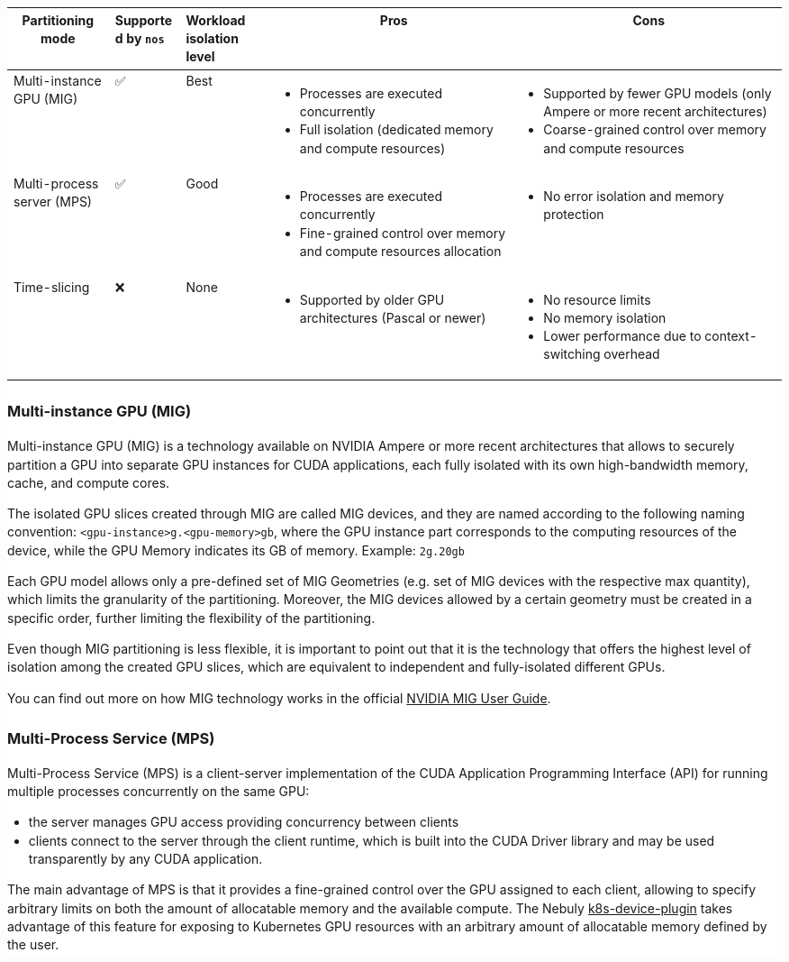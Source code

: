 | Partitioning mode          | Supported by `nos` | Workload isolation level | Pros                                                                                                                            | Cons                                                                                                                                                        |
|----------------------------|:-------------------|:-------------------------|---------------------------------------------------------------------------------------------------------------------------------|-------------------------------------------------------------------------------------------------------------------------------------------------------------|
| Multi-instance GPU (MIG)   | ✅                  | Best                     | <ul><li>Processes are executed concurrently</li><li>Full isolation (dedicated memory and compute resources)</li></ul>           | <ul><li>Supported by fewer GPU models (only Ampere or more recent architectures)</li><li>Coarse-grained control over memory and compute resources</li></ul> |
| Multi-process server (MPS) | ✅                  | Good                     | <ul><li>Processes are executed concurrently</li><li>Fine-grained control over memory and compute resources allocation</li></ul> | <ul><li>No error isolation and memory protection</li></ul>                                                                                                  |
| Time-slicing               | ❌                  | None                     | <ul><li>Supported by older GPU architectures (Pascal or newer)</li></ul>                                                        | <ul><li>No resource limits</li><li>No memory isolation</li><li>Lower performance due to context-switching overhead</li></ul>                                |

### Multi-instance GPU (MIG)

Multi-instance GPU (MIG) is a technology available on NVIDIA Ampere or more recent architectures that allows to securely
partition a GPU into separate GPU instances for CUDA applications, each fully isolated with its own high-bandwidth
memory, cache, and compute cores.

The isolated GPU slices created through MIG are called MIG devices, and they are named according to the following
naming convention: `<gpu-instance>g.<gpu-memory>gb`, where the GPU instance part corresponds to the computing
resources of the device, while the GPU Memory indicates its GB of memory. Example: `2g.20gb`

Each GPU model allows only a pre-defined set of MIG Geometries (e.g. set of MIG devices with the respective max quantity),
which limits the granularity of the partitioning. Moreover, the MIG devices allowed by a certain geometry must be
created in a specific order, further limiting the flexibility of the partitioning.

Even though MIG partitioning is less flexible, it is important to point out that it is the technology that offers the
highest level of isolation among the created GPU slices, which are equivalent to independent and fully-isolated
different GPUs.

You can find out more on how MIG technology works in the official
[NVIDIA MIG User Guide](https://docs.nvidia.com/datacenter/tesla/mig-user-guide/).

### Multi-Process Service (MPS)

Multi-Process Service (MPS) is a client-server implementation of the CUDA Application Programming Interface (API)
for running multiple processes concurrently on the same GPU:

- the server manages GPU access providing concurrency between clients
- clients connect to the server through the client runtime, which is built into the CUDA Driver library
  and may be used transparently by any CUDA application.

The main advantage of MPS is that it provides a fine-grained control over the GPU assigned to each client, allowing to
specify arbitrary limits on both the amount of allocatable memory and the available compute. The Nebuly
[k8s-device-plugin](https://github.com/nebuly-ai/k8s-device-plugin)
takes advantage of this feature for exposing to Kubernetes GPU resources with an arbitrary amount of allocatable
memory defined by the user.
